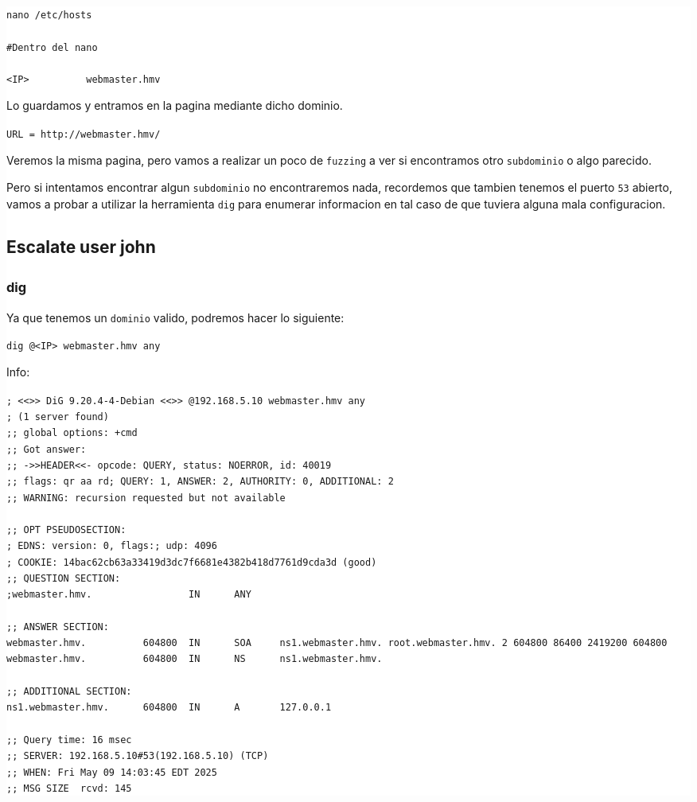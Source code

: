 ```shell
nano /etc/hosts

#Dentro del nano

<IP>          webmaster.hmv
```

Lo guardamos y entramos en la pagina mediante dicho dominio.

```
URL = http://webmaster.hmv/
```

Veremos la misma pagina, pero vamos a realizar un poco de `fuzzing` a ver si encontramos otro `subdominio` o algo parecido.

Pero si intentamos encontrar algun `subdominio` no encontraremos nada, recordemos que tambien tenemos el puerto `53` abierto, vamos a probar a utilizar la herramienta `dig` para enumerar informacion en tal caso de que tuviera alguna mala configuracion.

## Escalate user john

### dig

Ya que tenemos un `dominio` valido, podremos hacer lo siguiente:

```shell
dig @<IP> webmaster.hmv any
```

Info:

```
; <<>> DiG 9.20.4-4-Debian <<>> @192.168.5.10 webmaster.hmv any
; (1 server found)
;; global options: +cmd
;; Got answer:
;; ->>HEADER<<- opcode: QUERY, status: NOERROR, id: 40019
;; flags: qr aa rd; QUERY: 1, ANSWER: 2, AUTHORITY: 0, ADDITIONAL: 2
;; WARNING: recursion requested but not available

;; OPT PSEUDOSECTION:
; EDNS: version: 0, flags:; udp: 4096
; COOKIE: 14bac62cb63a33419d3dc7f6681e4382b418d7761d9cda3d (good)
;; QUESTION SECTION:
;webmaster.hmv.                 IN      ANY

;; ANSWER SECTION:
webmaster.hmv.          604800  IN      SOA     ns1.webmaster.hmv. root.webmaster.hmv. 2 604800 86400 2419200 604800
webmaster.hmv.          604800  IN      NS      ns1.webmaster.hmv.

;; ADDITIONAL SECTION:
ns1.webmaster.hmv.      604800  IN      A       127.0.0.1

;; Query time: 16 msec
;; SERVER: 192.168.5.10#53(192.168.5.10) (TCP)
;; WHEN: Fri May 09 14:03:45 EDT 2025
;; MSG SIZE  rcvd: 145
```
